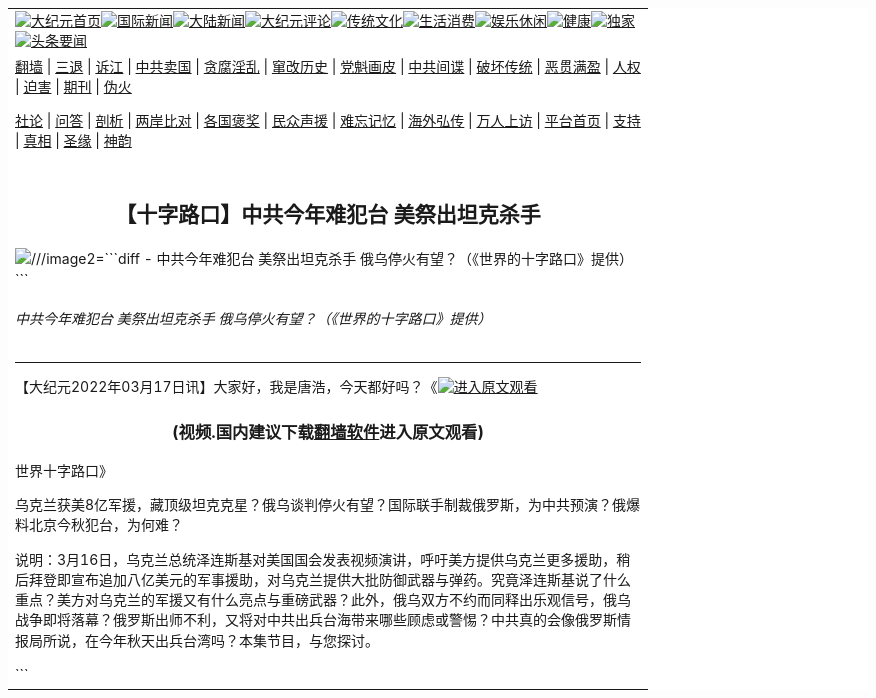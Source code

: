 <a name="1" id="1" target="_blank"></a><span id="1"></span>
<table align=center border="0"><tr><td colspan="2" VALIGN=TOP><a href="https://github.com/1992513/djy/blob/master/gb/nf1351518.md#1"><img src="https://raw.githubusercontent.com/1992513/www/master/t/djy/1.jpg" title="大纪元首页" alt="大纪元首页"></a><a href="https://github.com/1992513/djy/blob/master/gb/n24hr.md#1"><img src="https://raw.githubusercontent.com/1992513/www/master/t/djy/3.jpg" title="国际新闻" alt="国际新闻"></a><a href="https://github.com/1992513/djy/blob/master/gb/nsc413.md#1"><img src="https://raw.githubusercontent.com/1992513/www/master/t/djy/4.jpg" title="大陆新闻" alt="大陆新闻"></a><a href="https://github.com/1992513/djy/blob/master/gb/news392.md#1"><img src="https://raw.githubusercontent.com/1992513/www/master/t/djy/5.jpg" title="大纪元评论" alt="大纪元评论"></a><a href="https://github.com/1992513/djy/blob/master/gb/news2007.md#1"><img src="https://raw.githubusercontent.com/1992513/www/master/t/djy/6.jpg" title="传统文化" alt="传统文化"></a><a href="https://github.com/1992513/djy/blob/master/gb/news2008.md#1"><img src="https://raw.githubusercontent.com/1992513/www/master/t/djy/7.jpg" title="生活消费" alt="生活消费"></a><a href="https://github.com/1992513/djy/blob/master/gb/ncyule.md#1"><img src="https://raw.githubusercontent.com/1992513/www/master/t/djy/8.jpg" title="娱乐休闲" alt="娱乐休闲"></a><a href="https://github.com/1992513/djy/blob/master/gb/nsc1002.md#1"><img src="https://raw.githubusercontent.com/1992513/www/master/t/djy/9.jpg" title="健康" alt="健康"></a><a href="https://github.com/1992513/djy/blob/master/gb/nf6092.md#1"><img src="https://raw.githubusercontent.com/1992513/www/master/t/djy/10a.jpg" title="独家" alt="独家"></a><a href="https://github.com/1992513/djy/blob/master/gb/nf4514.md#1"><img src="https://raw.githubusercontent.com/1992513/www/master/t/djy/12a.jpg" title="头条要闻" alt="头条要闻"></a></td></tr>
<tr><td colspan="2" VALIGN=TOP><a target="_blank" href="https://github.com/1992513/www/blob/master/README.md?zsrh#1">翻墙</a> | <a target="_blank" href="https://github.com/1992513/djy/blob/master/gb/nf5657.md#1">三退</a> | <a target="_blank" href="https://github.com/1992513/djy/blob/master/gb/nf6124.md#1">诉江</a> | <a target="_blank" href="https://github.com/1992513/djy/blob/master/gb/nf1176117.md#1">中共卖国</a> | <a target="_blank" href="https://github.com/1992513/djy/blob/master/gb/nf5773.md#1">贪腐淫乱</a> | <a target="_blank" href="https://github.com/1992513/djy/blob/master/gb/nf1176115.md#1">窜改历史</a> | <a target="_blank" href="https://github.com/1992513/djy/blob/master/gb/nf1176107.md#1">党魁画皮</a> | <a target="_blank" href="https://github.com/1992513/djy/blob/master/gb/nf1320400.md#1">中共间谍</a> | <a target="_blank" href="https://github.com/1992513/djy/blob/master/gb/nf1176114.md#1">破坏传统</a> | <a target="_blank" href="https://github.com/1992513/ntdtv/blob/master/gb/prog447_1.md#1">恶贯满盈</a> | <a target="_blank" href="https://github.com/1992513/djy/blob/master/gb/ncid278.md#1">人权</a> | <a target="_blank" href="https://github.com/1992513/djy/blob/master/gb/nf1176111.md#1">迫害</a> | <a target="_blank" href="https://gitlab.com/szzdlab/mh-qikan/blob/master/README.md#1">期刊</a> | <a target="_blank" href="https://github.com/1992513/djy/blob/master/gb/nf5562.md#1">伪火</a></p><p><a target="_blank" href="https://github.com/1992513/djy/blob/master/gb/9p.md#1">社论</a> | <a target="_blank" href="https://github.com/1992513/djy/blob/master/gb/nf4378.md#1">问答</a> | <a target="_blank" href="https://github.com/1992513/djy/blob/master/gb/nf5792.md#1">剖析</a> | <a target="_blank" href="https://github.com/1992513/djy/blob/master/gb/nf5735.md#1">两岸比对</a> | <a target="_blank" href="https://github.com/1992513/djy/blob/master/gb/nf6119.md#1">各国褒奖</a> | <a target="_blank" href="https://github.com/1992513/djy/blob/master/gb/nf6120.md#1">民众声援</a> | <a target="_blank" href="https://github.com/1992513/djy/blob/master/gb/nf1188594.md#1">难忘记忆</a> | <a target="_blank" href="https://github.com/1992513/djy/blob/master/gb/nf3180.md#1">海外弘传</a> | <a target="_blank" href="https://github.com/1992513/djy/blob/master/gb/nf5410.md#1">万人上访</a> | <a target="_blank" href="https://github.com/1992513/www/blob/master/README.md?zsrh#1">平台首页</a> | <a target="_blank" href="https://github.com/1992513/djy/blob/master/gb/nf4386.md#1">支持</a> | <a target="_blank" href="https://github.com/1992513/djy/blob/master/gb/nf4389.md#1">真相</a> | <a target="_blank" href="https://github.com/1992513/djy/blob/master/gb/nf5790.md#1">圣缘</a> | <a target="_blank" href="https://github.com/1992513/djy/blob/master/gb/nf4786.md#1">神韵</a></td></tr>
<tr><td VALIGN=TOP width="626"><h2 align=center>【十字路口】中共今年难犯台 美祭出坦克杀手</h2>
<img width="600" src="https://i.epochtimes.com/assets/uploads/2022/03/id13653186-d91a156acccccafac589275c8a6cc2fd-600x400.jpg" />///image2=```diff
- 中共今年难犯台 美祭出坦克杀手 俄乌停火有望？（《世界的十字路口》提供）
```
<h6>中共今年难犯台 美祭出坦克杀手 俄乌停火有望？（《世界的十字路口》提供）
</h6>
<hr>
	<p>【大纪元2022年03月17日讯】大家好，我是唐浩，今天都好吗？《<ahref=""></a><a href="https://dep6yudto3kbo.cloudfront.net/F5ybBAkUMC6u"><img width="600" src="https://raw.githubusercontent.com/1992513/djy/master/gb/300/djtsp.jpg" title="进入原文观看"  alt="进入原文观看"></a><h3 align=center>(视频.国内建议下载<a href="https://github.com/1992513/www/blob/master/README.md#8">翻墙软件</a>进入原文观看)</h3><a src="https://www.youtube.com/c/世界的十字路口唐浩">世界十字路口</a>》</p>
<p>乌克兰获美8亿军援，藏顶级坦克克星？俄乌谈判停火有望？国际联手制裁俄罗斯，为中共预演？俄爆料北京今秋犯台，为何难？</p>
<p>说明：3月16日，乌克兰总统泽连斯基对美国国会发表视频演讲，呼吁美方提供乌克兰更多援助，稍后拜登即宣布追加八亿美元的军事援助，对乌克兰提供大批防御武器与弹药。究竟泽连斯基说了什么重点？美方对乌克兰的军援又有什么亮点与重磅武器？此外，俄乌双方不约而同释出乐观信号，俄乌战争即将落幕？俄罗斯出师不利，又将对中共出兵台海带来哪些顾虑或警惕？中共真的会像俄罗斯情报局所说，在今年秋天出兵台湾吗？本集节目，与您探讨。</p>
```